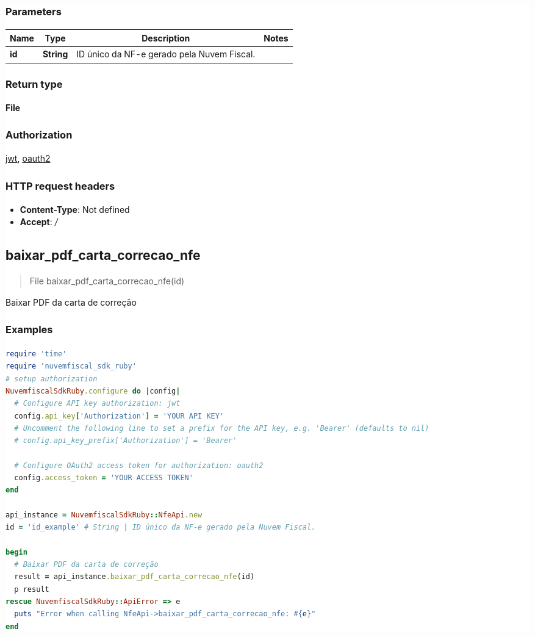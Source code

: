 ### Parameters

| Name | Type | Description | Notes |
| ---- | ---- | ----------- | ----- |
| **id** | **String** | ID único da NF-e gerado pela Nuvem Fiscal. |  |

### Return type

**File**

### Authorization

[jwt](../README.md#jwt), [oauth2](../README.md#oauth2)

### HTTP request headers

- **Content-Type**: Not defined
- **Accept**: */*


## baixar_pdf_carta_correcao_nfe

> File baixar_pdf_carta_correcao_nfe(id)

Baixar PDF da carta de correção

### Examples

```ruby
require 'time'
require 'nuvemfiscal_sdk_ruby'
# setup authorization
NuvemfiscalSdkRuby.configure do |config|
  # Configure API key authorization: jwt
  config.api_key['Authorization'] = 'YOUR API KEY'
  # Uncomment the following line to set a prefix for the API key, e.g. 'Bearer' (defaults to nil)
  # config.api_key_prefix['Authorization'] = 'Bearer'

  # Configure OAuth2 access token for authorization: oauth2
  config.access_token = 'YOUR ACCESS TOKEN'
end

api_instance = NuvemfiscalSdkRuby::NfeApi.new
id = 'id_example' # String | ID único da NF-e gerado pela Nuvem Fiscal.

begin
  # Baixar PDF da carta de correção
  result = api_instance.baixar_pdf_carta_correcao_nfe(id)
  p result
rescue NuvemfiscalSdkRuby::ApiError => e
  puts "Error when calling NfeApi->baixar_pdf_carta_correcao_nfe: #{e}"
end
```
